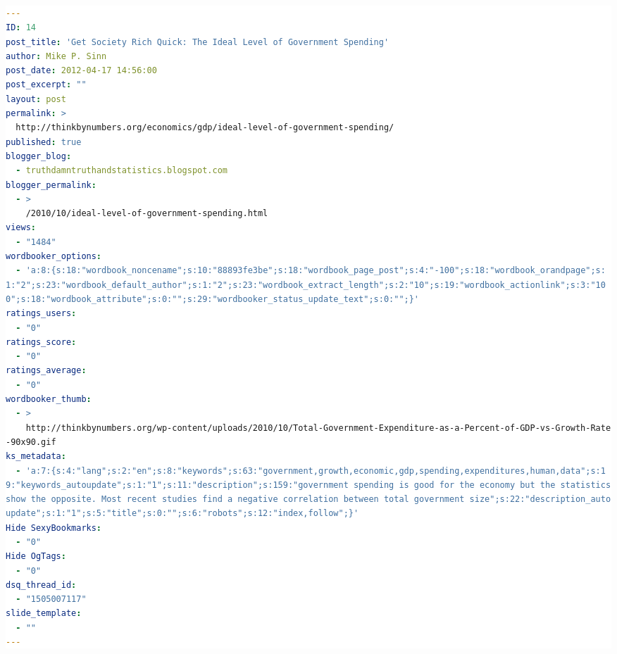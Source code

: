 ```yaml
---
ID: 14
post_title: 'Get Society Rich Quick: The Ideal Level of Government Spending'
author: Mike P. Sinn
post_date: 2012-04-17 14:56:00
post_excerpt: ""
layout: post
permalink: >
  http://thinkbynumbers.org/economics/gdp/ideal-level-of-government-spending/
published: true
blogger_blog:
  - truthdamntruthandstatistics.blogspot.com
blogger_permalink:
  - >
    /2010/10/ideal-level-of-government-spending.html
views:
  - "1484"
wordbooker_options:
  - 'a:8:{s:18:"wordbook_noncename";s:10:"88893fe3be";s:18:"wordbook_page_post";s:4:"-100";s:18:"wordbook_orandpage";s:1:"2";s:23:"wordbook_default_author";s:1:"2";s:23:"wordbook_extract_length";s:2:"10";s:19:"wordbook_actionlink";s:3:"100";s:18:"wordbook_attribute";s:0:"";s:29:"wordbooker_status_update_text";s:0:"";}'
ratings_users:
  - "0"
ratings_score:
  - "0"
ratings_average:
  - "0"
wordbooker_thumb:
  - >
    http://thinkbynumbers.org/wp-content/uploads/2010/10/Total-Government-Expenditure-as-a-Percent-of-GDP-vs-Growth-Rate-90x90.gif
ks_metadata:
  - 'a:7:{s:4:"lang";s:2:"en";s:8:"keywords";s:63:"government,growth,economic,gdp,spending,expenditures,human,data";s:19:"keywords_autoupdate";s:1:"1";s:11:"description";s:159:"government spending is good for the economy but the statistics show the opposite. Most recent studies find a negative correlation between total government size";s:22:"description_autoupdate";s:1:"1";s:5:"title";s:0:"";s:6:"robots";s:12:"index,follow";}'
Hide SexyBookmarks:
  - "0"
Hide OgTags:
  - "0"
dsq_thread_id:
  - "1505007117"
slide_template:
  - ""
---
```

<div>
